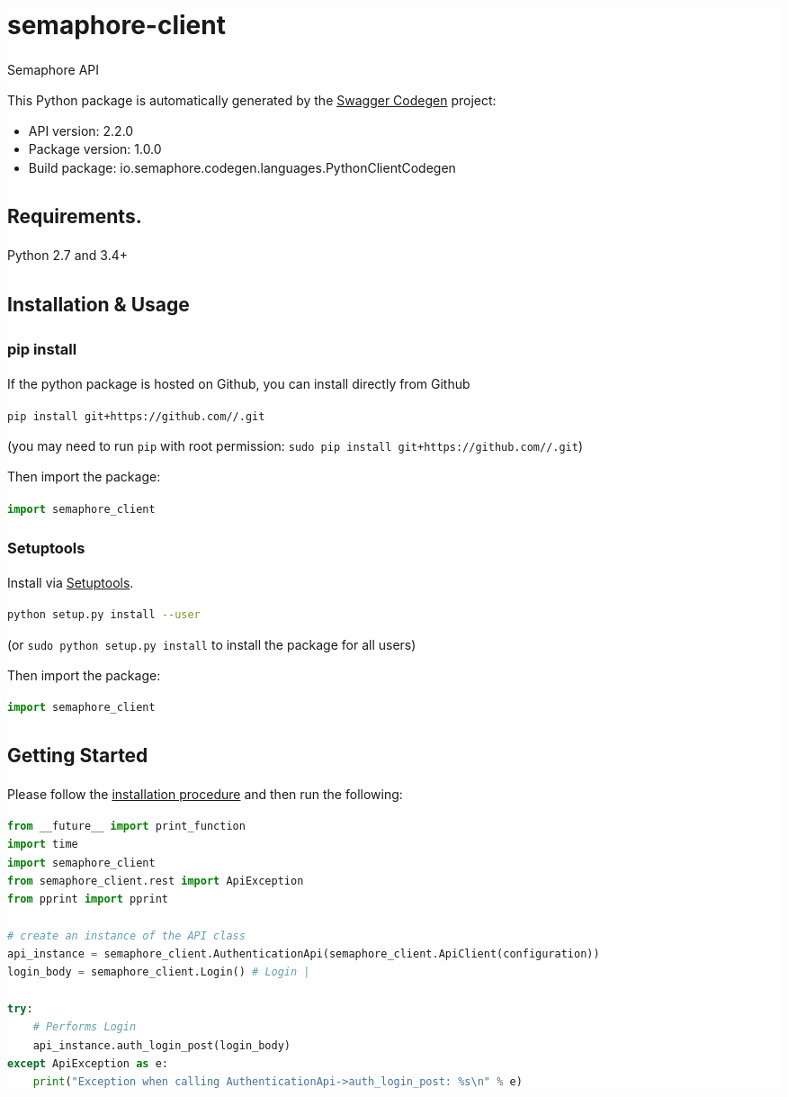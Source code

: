 # semaphore-client
Semaphore API

This Python package is automatically generated by the [Swagger Codegen](https://github.com/semaphore-api/semaphore-codegen) project:

- API version: 2.2.0
- Package version: 1.0.0
- Build package: io.semaphore.codegen.languages.PythonClientCodegen

## Requirements.

Python 2.7 and 3.4+

## Installation & Usage
### pip install

If the python package is hosted on Github, you can install directly from Github

```sh
pip install git+https://github.com//.git
```
(you may need to run `pip` with root permission: `sudo pip install git+https://github.com//.git`)

Then import the package:
```python
import semaphore_client 
```

### Setuptools

Install via [Setuptools](http://pypi.python.org/pypi/setuptools).

```sh
python setup.py install --user
```
(or `sudo python setup.py install` to install the package for all users)

Then import the package:
```python
import semaphore_client
```

## Getting Started

Please follow the [installation procedure](#installation--usage) and then run the following:

```python
from __future__ import print_function
import time
import semaphore_client
from semaphore_client.rest import ApiException
from pprint import pprint

# create an instance of the API class
api_instance = semaphore_client.AuthenticationApi(semaphore_client.ApiClient(configuration))
login_body = semaphore_client.Login() # Login | 

try:
    # Performs Login
    api_instance.auth_login_post(login_body)
except ApiException as e:
    print("Exception when calling AuthenticationApi->auth_login_post: %s\n" % e)

```
